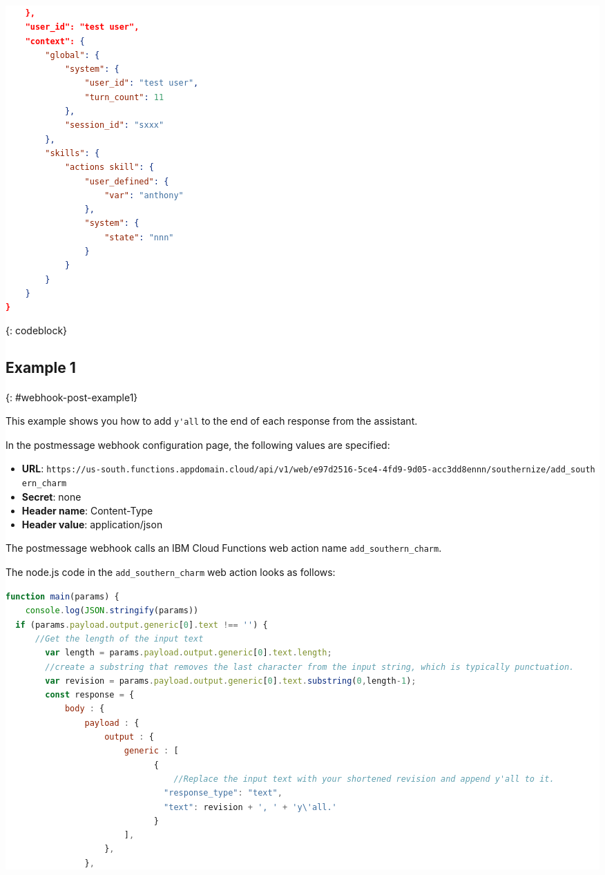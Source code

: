 ```json
    },
    "user_id": "test user",
    "context": {
        "global": {
            "system": {
                "user_id": "test user",
                "turn_count": 11
            },
            "session_id": "sxxx"
        },
        "skills": {
            "actions skill": {
                "user_defined": {
                    "var": "anthony"
                },
                "system": {
                    "state": "nnn"
                }
            }
        }
    }
}
```
{: codeblock}

## Example 1
{: #webhook-post-example1}

This example shows you how to add `y'all` to the end of each response from the assistant.

In the postmessage webhook configuration page, the following values are specified:

- **URL**: `https://us-south.functions.appdomain.cloud/api/v1/web/e97d2516-5ce4-4fd9-9d05-acc3dd8ennn/southernize/add_southern_charm`
- **Secret**: none
- **Header name**: Content-Type
- **Header value**: application/json

The postmessage webhook calls an IBM Cloud Functions web action name `add_southern_charm`.

The node.js code in the `add_southern_charm` web action looks as follows:

```javascript
function main(params) {
	console.log(JSON.stringify(params))
  if (params.payload.output.generic[0].text !== '') {
      //Get the length of the input text
        var length = params.payload.output.generic[0].text.length;
        //create a substring that removes the last character from the input string, which is typically punctuation.
        var revision = params.payload.output.generic[0].text.substring(0,length-1);
        const response = {
            body : {
                payload : {
                    output : {
                        generic : [
                              {
                                  //Replace the input text with your shortened revision and append y'all to it.
                                "response_type": "text",
                                "text": revision + ', ' + 'y\'all.'
                              }
                        ],
                    },
                },
```
